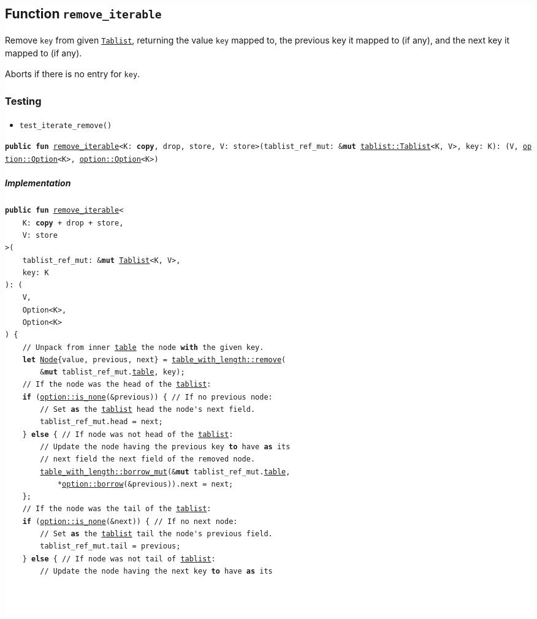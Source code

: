 

<a name="0xc0deb00c_tablist_remove_iterable"></a>

## Function `remove_iterable`

Remove <code>key</code> from given <code><a href="tablist.md#0xc0deb00c_tablist_Tablist">Tablist</a></code>, returning the value <code>key</code>
mapped to, the previous key it mapped to (if any), and the
next key it mapped to (if any).

Aborts if there is no entry for <code>key</code>.


<a name="@Testing_16"></a>

### Testing


* <code>test_iterate_remove()</code>


<pre><code><b>public</b> <b>fun</b> <a href="tablist.md#0xc0deb00c_tablist_remove_iterable">remove_iterable</a>&lt;K: <b>copy</b>, drop, store, V: store&gt;(tablist_ref_mut: &<b>mut</b> <a href="tablist.md#0xc0deb00c_tablist_Tablist">tablist::Tablist</a>&lt;K, V&gt;, key: K): (V, <a href="_Option">option::Option</a>&lt;K&gt;, <a href="_Option">option::Option</a>&lt;K&gt;)
</code></pre>



##### Implementation


<pre><code><b>public</b> <b>fun</b> <a href="tablist.md#0xc0deb00c_tablist_remove_iterable">remove_iterable</a>&lt;
    K: <b>copy</b> + drop + store,
    V: store
&gt;(
    tablist_ref_mut: &<b>mut</b> <a href="tablist.md#0xc0deb00c_tablist_Tablist">Tablist</a>&lt;K, V&gt;,
    key: K
): (
    V,
    Option&lt;K&gt;,
    Option&lt;K&gt;
) {
    // Unpack from inner <a href="">table</a> the node <b>with</b> the given key.
    <b>let</b> <a href="tablist.md#0xc0deb00c_tablist_Node">Node</a>{value, previous, next} = <a href="_remove">table_with_length::remove</a>(
        &<b>mut</b> tablist_ref_mut.<a href="">table</a>, key);
    // If the node was the head of the <a href="tablist.md#0xc0deb00c_tablist">tablist</a>:
    <b>if</b> (<a href="_is_none">option::is_none</a>(&previous)) { // If no previous node:
        // Set <b>as</b> the <a href="tablist.md#0xc0deb00c_tablist">tablist</a> head the node's next field.
        tablist_ref_mut.head = next;
    } <b>else</b> { // If node was not head of the <a href="tablist.md#0xc0deb00c_tablist">tablist</a>:
        // Update the node having the previous key <b>to</b> have <b>as</b> its
        // next field the next field of the removed node.
        <a href="_borrow_mut">table_with_length::borrow_mut</a>(&<b>mut</b> tablist_ref_mut.<a href="">table</a>,
            *<a href="_borrow">option::borrow</a>(&previous)).next = next;
    };
    // If the node was the tail of the <a href="tablist.md#0xc0deb00c_tablist">tablist</a>:
    <b>if</b> (<a href="_is_none">option::is_none</a>(&next)) { // If no next node:
        // Set <b>as</b> the <a href="tablist.md#0xc0deb00c_tablist">tablist</a> tail the node's previous field.
        tablist_ref_mut.tail = previous;
    } <b>else</b> { // If node was not tail of <a href="tablist.md#0xc0deb00c_tablist">tablist</a>:
        // Update the node having the next key <b>to</b> have <b>as</b> its